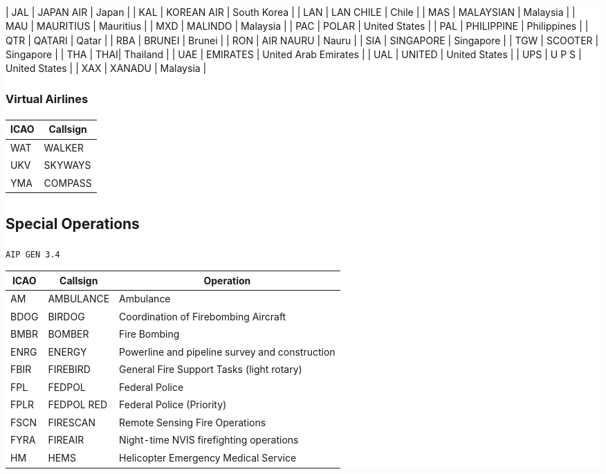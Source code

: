 | JAL | JAPAN AIR | Japan |
| KAL | KOREAN AIR | South Korea |
| LAN | LAN CHILE | Chile |
| MAS | MALAYSIAN | Malaysia |
| MAU | MAURITIUS | Mauritius |
| MXD | MALINDO | Malaysia |
| PAC | POLAR | United States |
| PAL | PHILIPPINE | Philippines |
| QTR | QATARI | Qatar |
| RBA | BRUNEI | Brunei |
| RON | AIR NAURU | Nauru |
| SIA | SINGAPORE | Singapore |
| TGW | SCOOTER | Singapore |
| THA | THAI| Thailand |
| UAE | EMIRATES | United Arab Emirates |
| UAL | UNITED | United States |
| UPS | U P S | United States |
| XAX | XANADU | Malaysia |

### Virtual Airlines

| ICAO | Callsign |          
| ---- | ------------------ |
| WAT  | WALKER |
| UKV  | SKYWAYS |
| YMA | COMPASS |

## Special Operations
`AIP GEN 3.4`

| ICAO | Callsign           | Operation |
| ---- | ------------------ | -------- |
| AM  | AMBULANCE             | Ambulance    |
| BDOG  | BIRDOG              | Coordination of Firebombing Aircraft   |
| BMBR  | BOMBER        | Fire Bombing    |
| ENRG  | ENERGY           | Powerline and pipeline survey and construction    |
| FBIR  | FIREBIRD             | General Fire Support Tasks (light rotary)    |
| FPL  | FEDPOL              | Federal Police    |
| FPLR  | FEDPOL RED    | Federal Police (Priority)    |
| FSCN  | FIRESCAN             | Remote Sensing Fire Operations    |
| FYRA  | FIREAIR              | Night-time NVIS firefighting operations    |
| HM  | HEMS        | Helicopter Emergency Medical Service    |